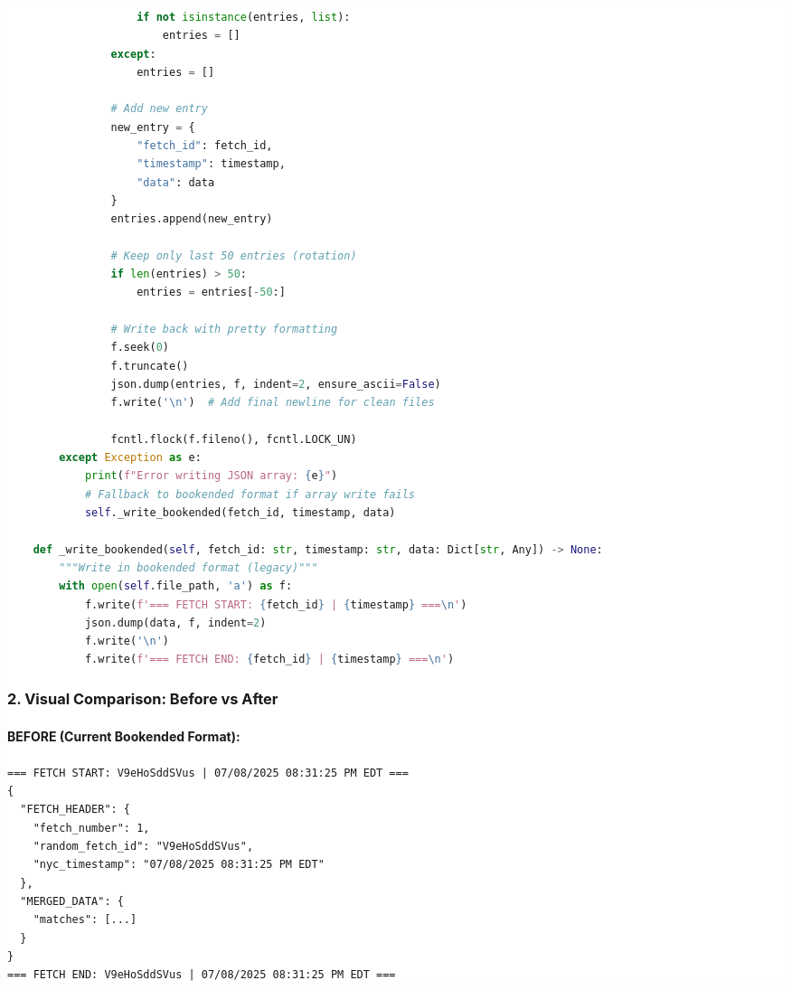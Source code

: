 ```python
                    if not isinstance(entries, list):
                        entries = []
                except:
                    entries = []
                
                # Add new entry
                new_entry = {
                    "fetch_id": fetch_id,
                    "timestamp": timestamp,
                    "data": data
                }
                entries.append(new_entry)
                
                # Keep only last 50 entries (rotation)
                if len(entries) > 50:
                    entries = entries[-50:]
                
                # Write back with pretty formatting
                f.seek(0)
                f.truncate()
                json.dump(entries, f, indent=2, ensure_ascii=False)
                f.write('\n')  # Add final newline for clean files
                
                fcntl.flock(f.fileno(), fcntl.LOCK_UN)
        except Exception as e:
            print(f"Error writing JSON array: {e}")
            # Fallback to bookended format if array write fails
            self._write_bookended(fetch_id, timestamp, data)
    
    def _write_bookended(self, fetch_id: str, timestamp: str, data: Dict[str, Any]) -> None:
        """Write in bookended format (legacy)"""
        with open(self.file_path, 'a') as f:
            f.write(f'=== FETCH START: {fetch_id} | {timestamp} ===\n')
            json.dump(data, f, indent=2)
            f.write('\n')
            f.write(f'=== FETCH END: {fetch_id} | {timestamp} ===\n')
```

### 2. **Visual Comparison: Before vs After**

#### **BEFORE (Current Bookended Format):**
```
=== FETCH START: V9eHoSddSVus | 07/08/2025 08:31:25 PM EDT ===
{
  "FETCH_HEADER": {
    "fetch_number": 1,
    "random_fetch_id": "V9eHoSddSVus",
    "nyc_timestamp": "07/08/2025 08:31:25 PM EDT"
  },
  "MERGED_DATA": {
    "matches": [...]
  }
}
=== FETCH END: V9eHoSddSVus | 07/08/2025 08:31:25 PM EDT ===
```
